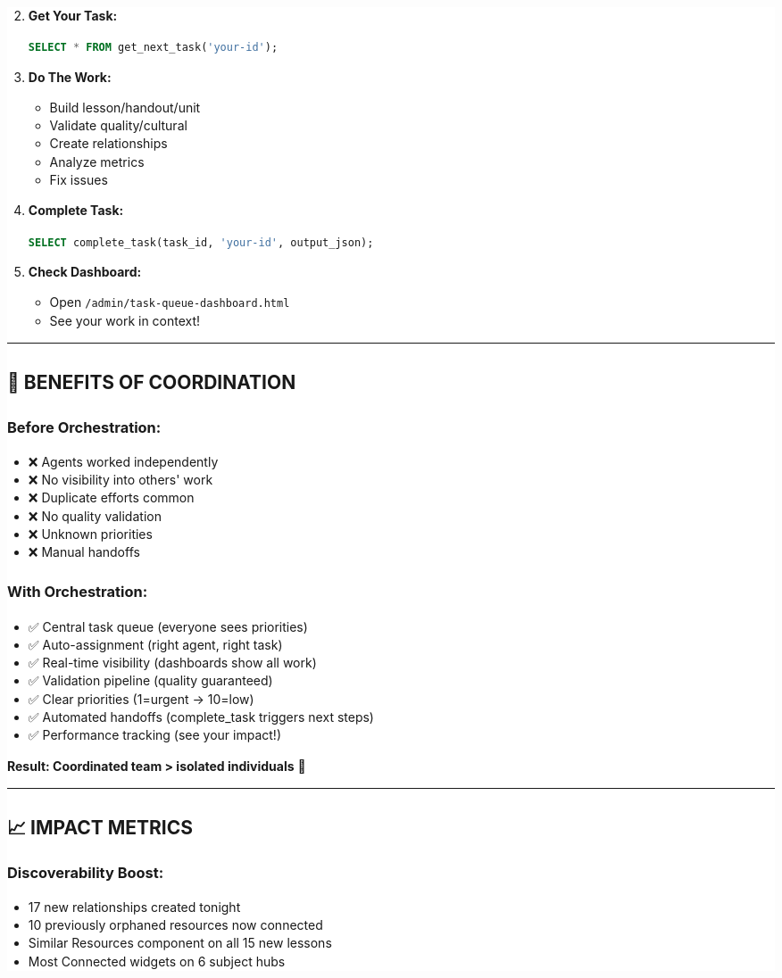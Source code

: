 2. **Get Your Task:**
   ```sql
   SELECT * FROM get_next_task('your-id');
   ```

3. **Do The Work:**
   - Build lesson/handout/unit
   - Validate quality/cultural
   - Create relationships
   - Analyze metrics
   - Fix issues

4. **Complete Task:**
   ```sql
   SELECT complete_task(task_id, 'your-id', output_json);
   ```

5. **Check Dashboard:**
   - Open `/admin/task-queue-dashboard.html`
   - See your work in context!

---

## 🌟 **BENEFITS OF COORDINATION**

### **Before Orchestration:**
- ❌ Agents worked independently
- ❌ No visibility into others' work
- ❌ Duplicate efforts common
- ❌ No quality validation
- ❌ Unknown priorities
- ❌ Manual handoffs

### **With Orchestration:**
- ✅ Central task queue (everyone sees priorities)
- ✅ Auto-assignment (right agent, right task)
- ✅ Real-time visibility (dashboards show all work)
- ✅ Validation pipeline (quality guaranteed)
- ✅ Clear priorities (1=urgent → 10=low)
- ✅ Automated handoffs (complete_task triggers next steps)
- ✅ Performance tracking (see your impact!)

**Result: Coordinated team > isolated individuals** 🤝

---

## 📈 **IMPACT METRICS**

### **Discoverability Boost:**
- 17 new relationships created tonight
- 10 previously orphaned resources now connected
- Similar Resources component on all 15 new lessons
- Most Connected widgets on 6 subject hubs

